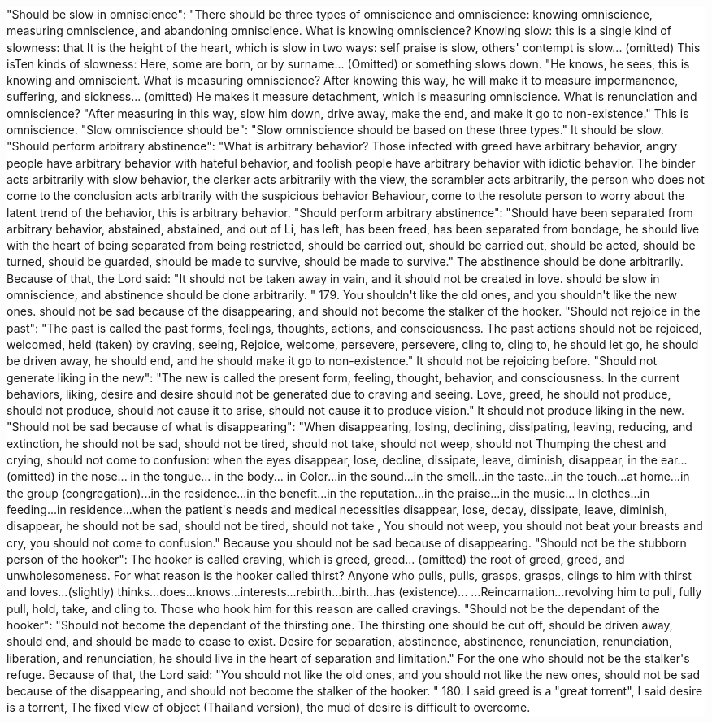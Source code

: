 "Should be slow in omniscience": "There should be three types of omniscience and omniscience: knowing omniscience, measuring omniscience, and abandoning omniscience. What is knowing omniscience? Knowing slow: this is a single kind of slowness: that It is the height of the heart, which is slow in two ways: self praise is slow, others' contempt is slow... (omitted) This isTen kinds of slowness: Here, some are born, or by surname... (Omitted) or something slows down. "He knows, he sees, this is knowing and omniscient.
    What is measuring omniscience? After knowing this way, he will make it to measure impermanence, suffering, and sickness... (omitted) He makes it measure detachment, which is measuring omniscience.
    What is renunciation and omniscience? "After measuring in this way, slow him down, drive away, make the end, and make it go to non-existence." This is omniscience. "Slow omniscience should be": "Slow omniscience should be based on these three types." It should be slow.
"Should perform arbitrary abstinence": "What is arbitrary behavior? Those infected with greed have arbitrary behavior, angry people have arbitrary behavior with hateful behavior, and foolish people have arbitrary behavior with idiotic behavior. The binder acts arbitrarily with slow behavior, the clerker acts arbitrarily with the view, the scrambler acts arbitrarily, the person who does not come to the conclusion acts arbitrarily with the suspicious behavior Behaviour, come to the resolute person to worry about the latent trend of the behavior, this is arbitrary behavior. "Should perform arbitrary abstinence": "Should have been separated from arbitrary behavior, abstained, abstained, and out of Li, has left, has been freed, has been separated from bondage, he should live with the heart of being separated from being restricted, should be carried out, should be carried out, should be acted, should be turned, should be guarded, should be made to survive, should be made to survive." The abstinence should be done arbitrarily.
     Because of that, the Lord said:
     "It should not be taken away in vain, and it should not be created in love.
       should be slow in omniscience, and abstinence should be done arbitrarily. "
    179. You shouldn't like the old ones, and you shouldn't like the new ones.
       should not be sad because of the disappearing, and should not become the stalker of the hooker.
"Should not rejoice in the past": "The past is called the past forms, feelings, thoughts, actions, and consciousness. The past actions should not be rejoiced, welcomed, held (taken) by craving, seeing, Rejoice, welcome, persevere, persevere, cling to, cling to, he should let go, he should be driven away, he should end, and he should make it go to non-existence." It should not be rejoicing before.
"Should not generate liking in the new": "The new is called the present form, feeling, thought, behavior, and consciousness. In the current behaviors, liking, desire and desire should not be generated due to craving and seeing. Love, greed, he should not produce, should not produce, should not cause it to arise, should not cause it to produce vision." It should not produce liking in the new.
"Should not be sad because of what is disappearing": "When disappearing, losing, declining, dissipating, leaving, reducing, and extinction, he should not be sad, should not be tired, should not take, should not weep, should not Thumping the chest and crying, should not come to confusion: when the eyes disappear, lose, decline, dissipate, leave, diminish, disappear, in the ear... (omitted) in the nose... in the tongue... in the body... in Color...in the sound...in the smell...in the taste...in the touch...at home...in the group (congregation)...in the residence...in the benefit...in the reputation...in the praise...in the music... In clothes...in feeding...in residence...when the patient's needs and medical necessities disappear, lose, decay, dissipate, leave, diminish, disappear, he should not be sad, should not be tired, should not take , You should not weep, you should not beat your breasts and cry, you should not come to confusion." Because you should not be sad because of disappearing.
     "Should not be the stubborn person of the hooker": The hooker is called craving, which is greed, greed... (omitted) the root of greed, greed, and unwholesomeness. For what reason is the hooker called thirst? Anyone who pulls, pulls, grasps, grasps, clings to him with thirst and loves...(slightly) thinks...does...knows...interests...rebirth...birth...has (existence)... …Reincarnation…revolving him to pull, fully pull, hold, take, and cling to. Those who hook him for this reason are called cravings. "Should not be the dependant of the hooker": "Should not become the dependant of the thirsting one. The thirsting one should be cut off, should be driven away, should end, and should be made to cease to exist. Desire for separation, abstinence, abstinence, renunciation, renunciation, liberation, and renunciation, he should live in the heart of separation and limitation." For the one who should not be the stalker's refuge.
     Because of that, the Lord said:
     "You should not like the old ones, and you should not like the new ones,
       should not be sad because of the disappearing, and should not become the stalker of the hooker. "
    180. I said greed is a "great torrent", I said desire is a torrent,
      The fixed view of object (Thailand version), the mud of desire is difficult to overcome.